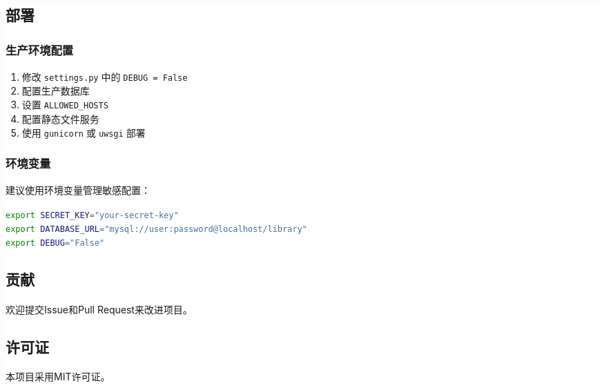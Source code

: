 ## 部署

### 生产环境配置

1. 修改 `settings.py` 中的 `DEBUG = False`
2. 配置生产数据库
3. 设置 `ALLOWED_HOSTS`
4. 配置静态文件服务
5. 使用 `gunicorn` 或 `uwsgi` 部署

### 环境变量

建议使用环境变量管理敏感配置：

```bash
export SECRET_KEY="your-secret-key"
export DATABASE_URL="mysql://user:password@localhost/library"
export DEBUG="False"
```

## 贡献

欢迎提交Issue和Pull Request来改进项目。

## 许可证

本项目采用MIT许可证。 